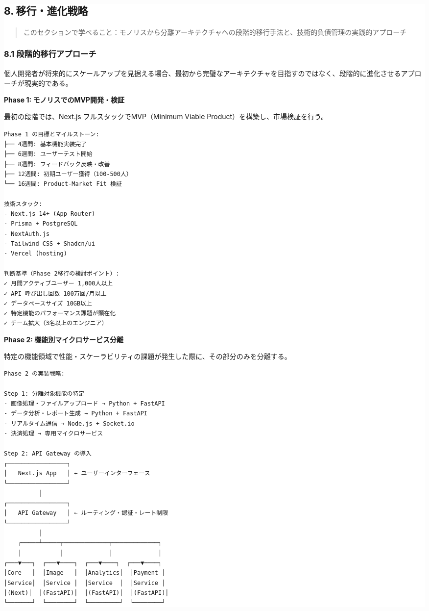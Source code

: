 ```python
```

## 8. 移行・進化戦略

> このセクションで学べること：モノリスから分離アーキテクチャへの段階的移行手法と、技術的負債管理の実践的アプローチ

### 8.1 段階的移行アプローチ

個人開発者が将来的にスケールアップを見据える場合、最初から完璧なアーキテクチャを目指すのではなく、段階的に進化させるアプローチが現実的である。

**Phase 1: モノリスでのMVP開発・検証**

最初の段階では、Next.js フルスタックでMVP（Minimum Viable Product）を構築し、市場検証を行う。

```
Phase 1 の目標とマイルストーン:
├── 4週間: 基本機能実装完了
├── 6週間: ユーザーテスト開始  
├── 8週間: フィードバック反映・改善
├── 12週間: 初期ユーザー獲得（100-500人）
└── 16週間: Product-Market Fit 検証

技術スタック:
- Next.js 14+ (App Router)
- Prisma + PostgreSQL
- NextAuth.js
- Tailwind CSS + Shadcn/ui
- Vercel (hosting)

判断基準（Phase 2移行の検討ポイント）:
✓ 月間アクティブユーザー 1,000人以上
✓ API 呼び出し回数 100万回/月以上
✓ データベースサイズ 10GB以上
✓ 特定機能のパフォーマンス課題が顕在化
✓ チーム拡大（3名以上のエンジニア）
```

**Phase 2: 機能別マイクロサービス分離**

特定の機能領域で性能・スケーラビリティの課題が発生した際に、その部分のみを分離する。

```
Phase 2 の実装戦略:

Step 1: 分離対象機能の特定
- 画像処理・ファイルアップロード → Python + FastAPI
- データ分析・レポート生成 → Python + FastAPI  
- リアルタイム通信 → Node.js + Socket.io
- 決済処理 → 専用マイクロサービス

Step 2: API Gateway の導入
┌─────────────────┐
│   Next.js App   │ ← ユーザーインターフェース
└─────────────────┘
          │
┌─────────────────┐
│   API Gateway   │ ← ルーティング・認証・レート制限
└─────────────────┘
          │
    ┌─────┴─────┬─────────────┬─────────────┐
    │           │             │             │
┌───▼───┐  ┌───▼────┐  ┌───▼────┐  ┌───▼────┐
│Core   │  │Image   │  │Analytics│  │Payment │
│Service│  │Service │  │Service  │  │Service │
│(Next)│  │(FastAPI)│  │(FastAPI)│  │(FastAPI)│
└───────┘  └────────┘  └─────────┘  └────────┘
```
